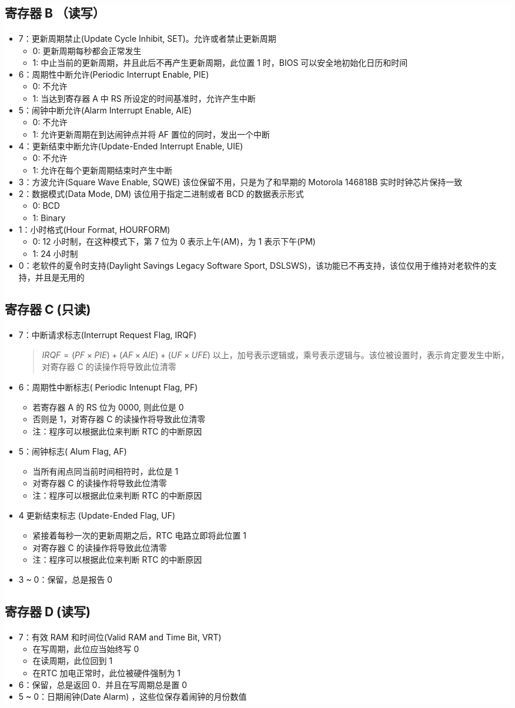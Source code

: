 ## 寄存器 B （读写）

+ 7：更新周期禁止(Update Cycle Inhibit, SET)。允许或者禁止更新周期
  + 0: 更新周期每秒都会正常发生
  + 1: 中止当前的更新周期，井且此后不再产生更新周期，此位置 1 时，BIOS 可以安全地初始化日历和时间
+ 6：周期性中断允许(Periodic Interrupt Enable, PIE)
  + 0: 不允许
  + 1: 当达到寄存器 A 中 RS 所设定的时间基准时，允许产生中断
+ 5：闹钟中断允许(Alarm Interrupt Enable, AIE)
  + 0: 不允许
  + 1: 允许更新周期在到达闹钟点并将 AF 置位的同时，发出一个中断
+ 4：更新结束中断允许(Update-Ended Interrupt Enable, UIE)
  + 0: 不允许
  + 1: 允许在每个更新周期结束时产生中断
+ 3：方波允许(Square Wave Enable, SQWE)
    该位保留不用，只是为了和早期的 Motorola 146818B 实时时钟芯片保持一致
+ 2：数据模式(Data Mode, DM) 该位用于指定二进制或者 BCD 的数据表示形式
  + 0: BCD
  + 1: Binary
+ 1：小时格式(Hour Format, HOURFORM)
  + 0: 12 小时制，在这种模式下，第 7 位为 0 表示上午(AM)，为 1 表示下午(PM)
  + 1: 24 小时制
+ 0：老软件的夏令时支持(Daylight Savings Legacy Software Sport, DSLSWS)，该功能已不再支持，该位仅用于维持对老软件的支持，并且是无用的

## 寄存器 C (只读)

+ 7：中断请求标志(Interrupt Request Flag, IRQF)  
    > $IRQF = (PF \times PIE) + (AF \times AIE) + (UF \times UFE)$
    以上，加号表示逻辑或，乘号表示逻辑与。该位被设置时，表示肯定要发生中断，对寄存器 C 的读操作将导致此位清零

+ 6：周期性中断标志( Periodic Intenupt Flag, PF)

  + 若寄存器 A 的 RS 位为 0000, 则此位是 0
  + 否则是 1，对寄存器 C 的读操作将导致此位清零
  + 注：程序可以根据此位来判断 RTC 的中断原因

+ 5：闹钟标志( Alum Flag, AF)
  + 当所有闹点同当前时间相符时，此位是 1
  + 对寄存器 C 的读操作将导致此位清零
  + 注：程序可以根据此位来判断 RTC 的中断原因

+ 4 更新结束标志 (Update-Ended Flag, UF)
  + 紧接着每秒一次的更新周期之后，RTC 电路立即将此位置 1
  + 对寄存器 C 的读操作将导致此位清零
  + 注：程序可以根据此位来判断 RTC 的中断原因

+ 3 ~ 0：保留，总是报告 0

## 寄存器 D (读写)

+ 7：有效 RAM 和时间位(Valid RAM and Time Bit, VRT)
  + 在写周期，此位应当始终写 0
  + 在读周期，此位回到 1
  + 在RTC 加电正常时，此位被硬件强制为 1
+ 6：保留，总是返回 0．并且在写周期总是置 0
+ 5 ~ 0：日期闹钟(Date Alarm) ，这些位保存着闹钟的月份数值
